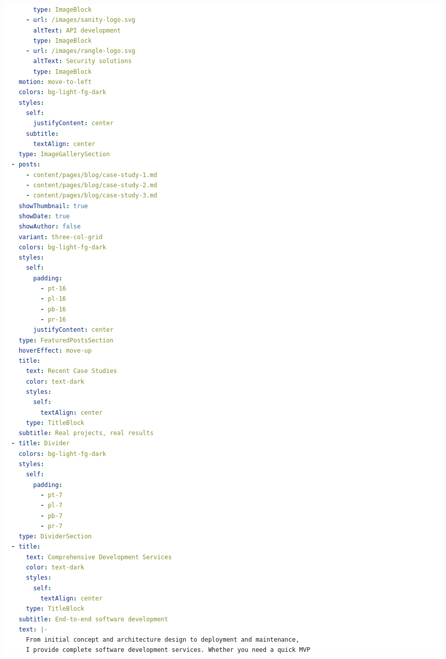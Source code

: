 ```yaml
        type: ImageBlock
      - url: /images/sanity-logo.svg
        altText: API development
        type: ImageBlock
      - url: /images/rangle-logo.svg
        altText: Security solutions
        type: ImageBlock
    motion: move-to-left
    colors: bg-light-fg-dark
    styles:
      self:
        justifyContent: center
      subtitle:
        textAlign: center
    type: ImageGallerySection
  - posts:
      - content/pages/blog/case-study-1.md
      - content/pages/blog/case-study-2.md  
      - content/pages/blog/case-study-3.md
    showThumbnail: true
    showDate: true
    showAuthor: false
    variant: three-col-grid
    colors: bg-light-fg-dark
    styles:
      self:
        padding:
          - pt-16
          - pl-16
          - pb-16
          - pr-16
        justifyContent: center
    type: FeaturedPostsSection
    hoverEffect: move-up
    title:
      text: Recent Case Studies
      color: text-dark
      styles:
        self:
          textAlign: center
      type: TitleBlock
    subtitle: Real projects, real results
  - title: Divider
    colors: bg-light-fg-dark
    styles:
      self:
        padding:
          - pt-7
          - pl-7
          - pb-7
          - pr-7
    type: DividerSection
  - title:
      text: Comprehensive Development Services
      color: text-dark
      styles:
        self:
          textAlign: center
      type: TitleBlock
    subtitle: End-to-end software development
    text: |-
      From initial concept and architecture design to deployment and maintenance,
      I provide complete software development services. Whether you need a quick MVP
```